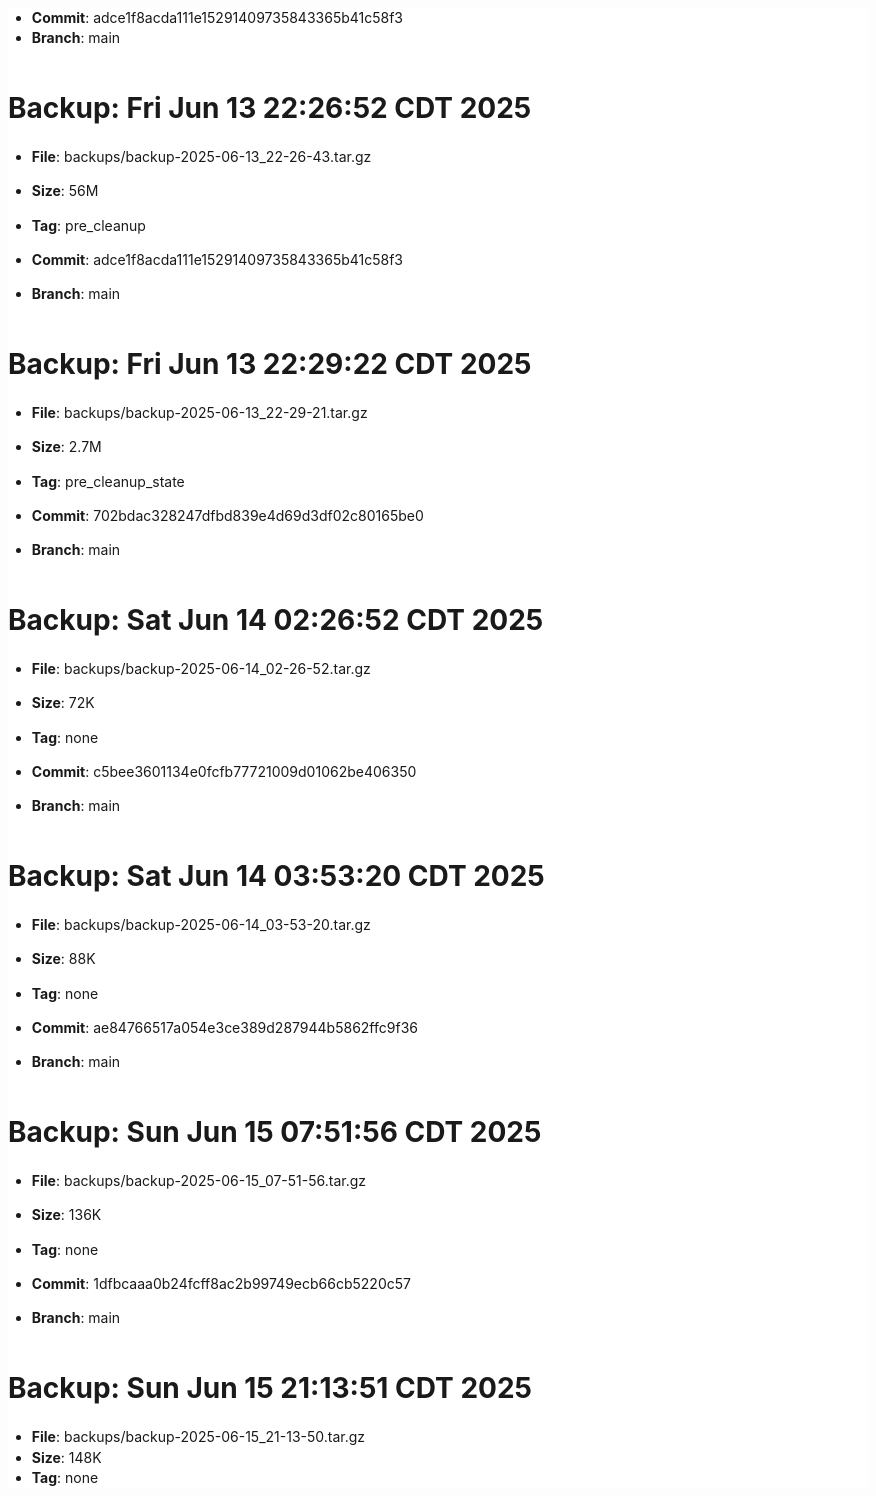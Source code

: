 - **Commit**: adce1f8acda111e15291409735843365b41c58f3
- **Branch**: main

# Backup: Fri Jun 13 22:26:52 CDT 2025
- **File**: backups/backup-2025-06-13_22-26-43.tar.gz
- **Size**:  56M
- **Tag**: pre_cleanup

- **Commit**: adce1f8acda111e15291409735843365b41c58f3
- **Branch**: main

# Backup: Fri Jun 13 22:29:22 CDT 2025
- **File**: backups/backup-2025-06-13_22-29-21.tar.gz
- **Size**: 2.7M
- **Tag**: pre_cleanup_state

- **Commit**: 702bdac328247dfbd839e4d69d3df02c80165be0
- **Branch**: main

# Backup: Sat Jun 14 02:26:52 CDT 2025
- **File**: backups/backup-2025-06-14_02-26-52.tar.gz
- **Size**:  72K
- **Tag**: none

- **Commit**: c5bee3601134e0fcfb77721009d01062be406350
- **Branch**: main

# Backup: Sat Jun 14 03:53:20 CDT 2025
- **File**: backups/backup-2025-06-14_03-53-20.tar.gz
- **Size**:  88K
- **Tag**: none

- **Commit**: ae84766517a054e3ce389d287944b5862ffc9f36
- **Branch**: main

# Backup: Sun Jun 15 07:51:56 CDT 2025
- **File**: backups/backup-2025-06-15_07-51-56.tar.gz
- **Size**: 136K
- **Tag**: none

- **Commit**: 1dfbcaaa0b24fcff8ac2b99749ecb66cb5220c57
- **Branch**: main

# Backup: Sun Jun 15 21:13:51 CDT 2025
- **File**: backups/backup-2025-06-15_21-13-50.tar.gz
- **Size**: 148K
- **Tag**: none
